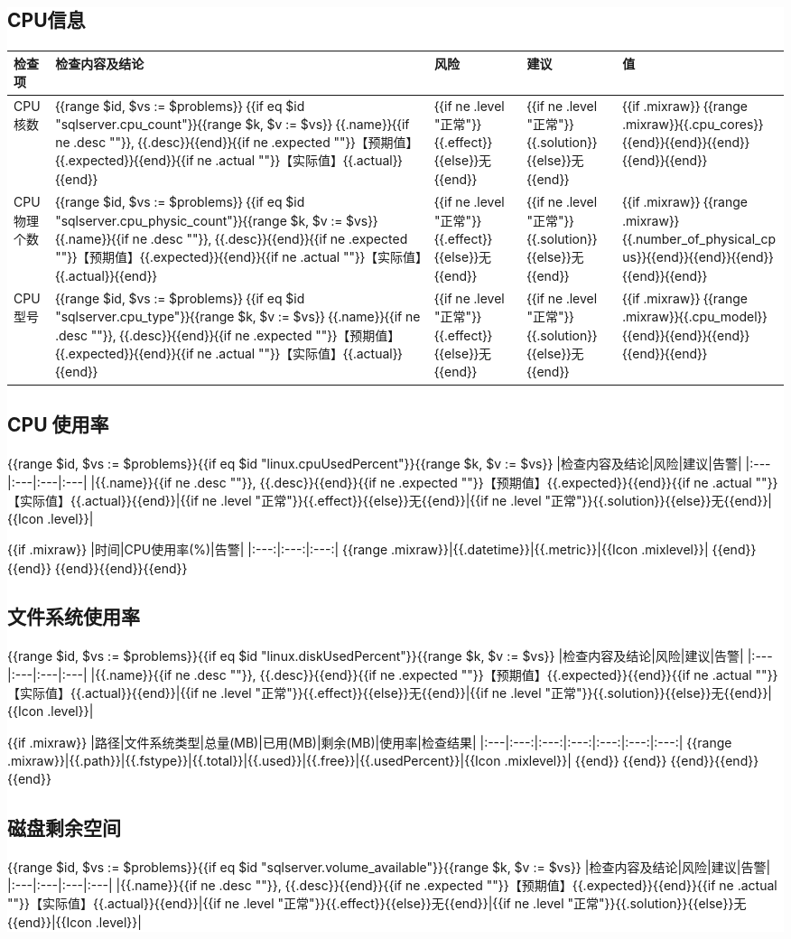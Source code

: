 
## CPU信息

|检查项|检查内容及结论|风险|建议|值|
|:---|:---|:---|:---|:--|
| CPU核数   |{{range $id, $vs := $problems}} {{if eq $id "sqlserver.cpu_count"}}{{range $k, $v := $vs}} {{.name}}{{if ne .desc ""}}, {{.desc}}{{end}}{{if ne .expected ""}}【预期值】{{.expected}}{{end}}{{if ne .actual ""}}【实际值】{{.actual}}{{end}} |{{if ne .level "正常"}}{{.effect}}{{else}}无{{end}}|{{if ne .level "正常"}}{{.solution}}{{else}}无{{end}}| {{if .mixraw}} {{range .mixraw}}{{.cpu_cores}}{{end}}{{end}}{{end}}{{end}}{{end}}              |
| CPU物理个数   |{{range $id, $vs := $problems}} {{if eq $id "sqlserver.cpu_physic_count"}}{{range $k, $v := $vs}} {{.name}}{{if ne .desc ""}}, {{.desc}}{{end}}{{if ne .expected ""}}【预期值】{{.expected}}{{end}}{{if ne .actual ""}}【实际值】{{.actual}}{{end}} |{{if ne .level "正常"}}{{.effect}}{{else}}无{{end}}|{{if ne .level "正常"}}{{.solution}}{{else}}无{{end}}| {{if .mixraw}} {{range .mixraw}}{{.number_of_physical_cpus}}{{end}}{{end}}{{end}}{{end}}{{end}}|
| CPU型号   |{{range $id, $vs := $problems}} {{if eq $id "sqlserver.cpu_type"}}{{range $k, $v := $vs}} {{.name}}{{if ne .desc ""}}, {{.desc}}{{end}}{{if ne .expected ""}}【预期值】{{.expected}}{{end}}{{if ne .actual ""}}【实际值】{{.actual}}{{end}} |{{if ne .level "正常"}}{{.effect}}{{else}}无{{end}}|{{if ne .level "正常"}}{{.solution}}{{else}}无{{end}}| {{if .mixraw}} {{range .mixraw}}{{.cpu_model}}{{end}}{{end}}{{end}}{{end}}{{end}}              |


## CPU 使用率

{{range $id, $vs := $problems}}{{if eq $id "linux.cpuUsedPercent"}}{{range $k, $v := $vs}} 
|检查内容及结论|风险|建议|告警|
|:---|:---|:---|:---|
|{{.name}}{{if ne .desc ""}}, {{.desc}}{{end}}{{if ne .expected ""}}【预期值】{{.expected}}{{end}}{{if ne .actual ""}}【实际值】{{.actual}}{{end}}|{{if ne .level "正常"}}{{.effect}}{{else}}无{{end}}|{{if ne .level "正常"}}{{.solution}}{{else}}无{{end}}|{{Icon .level}}|

{{if .mixraw}}
|时间|CPU使用率(%)|告警|
|:---:|:---:|:---:|
{{range .mixraw}}|{{.datetime}}|{{.metric}}|{{Icon .mixlevel}}|
{{end}}
{{end}}
{{end}}{{end}}{{end}}


## 文件系统使用率

{{range $id, $vs := $problems}}{{if eq $id "linux.diskUsedPercent"}}{{range $k, $v := $vs}}
|检查内容及结论|风险|建议|告警|
|:---|:---|:---|:---|
|{{.name}}{{if ne .desc ""}}, {{.desc}}{{end}}{{if ne .expected ""}}【预期值】{{.expected}}{{end}}{{if ne .actual ""}}【实际值】{{.actual}}{{end}}|{{if ne .level "正常"}}{{.effect}}{{else}}无{{end}}|{{if ne .level "正常"}}{{.solution}}{{else}}无{{end}}|{{Icon .level}}|

{{if .mixraw}}
|路径|文件系统类型|总量(MB)|已用(MB)|剩余(MB)|使用率|检查结果|
|:---|:---:|:---:|:---:|:---:|:---:|:---:|
{{range .mixraw}}|{{.path}}|{{.fstype}}|{{.total}}|{{.used}}|{{.free}}|{{.usedPercent}}|{{Icon .mixlevel}}|
{{end}}
{{end}}
{{end}}{{end}}{{end}}

## 磁盘剩余空间
{{range $id, $vs := $problems}}{{if eq $id "sqlserver.volume_available"}}{{range $k, $v := $vs}}
|检查内容及结论|风险|建议|告警|
|:---|:---|:---|:---|
|{{.name}}{{if ne .desc ""}}, {{.desc}}{{end}}{{if ne .expected ""}}【预期值】{{.expected}}{{end}}{{if ne .actual ""}}【实际值】{{.actual}}{{end}}|{{if ne .level "正常"}}{{.effect}}{{else}}无{{end}}|{{if ne .level "正常"}}{{.solution}}{{else}}无{{end}}|{{Icon .level}}|
